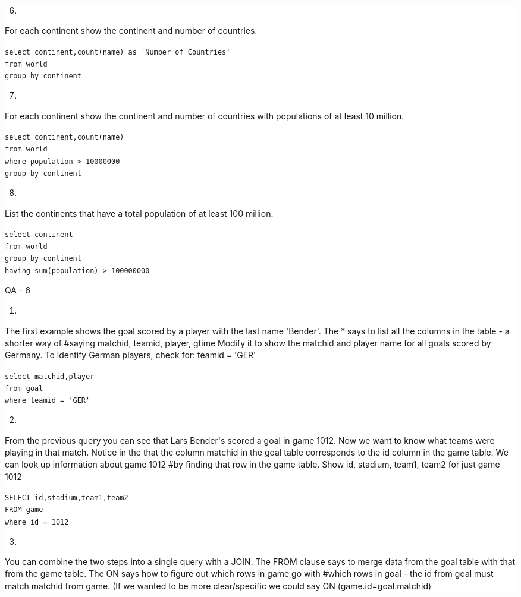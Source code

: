 
6.
For each continent show the continent and number of countries.

    select continent,count(name) as 'Number of Countries'
    from world
    group by continent


7.
For each continent show the continent and number of countries with populations of at least 10 million.

    select continent,count(name)
    from world
    where population > 10000000
    group by continent


8.
List the continents that have a total population of at least 100 million.

    select continent
    from world
    group by continent
    having sum(population) > 100000000


QA - 6

1.
The first example shows the goal scored by a player with the last name 'Bender'. The * says to list all the columns in the table - a shorter way of #saying matchid, teamid, player, gtime Modify it to show the matchid and player name for all goals scored by Germany. To identify German players, check for: teamid = 'GER'

    select matchid,player
    from goal
    where teamid = 'GER'


2.
From the previous query you can see that Lars Bender's scored a goal in game 1012. Now we want to know what teams were playing in that match.
Notice in the that the column matchid in the goal table corresponds to the id column in the game table. We can look up information about game 1012 #by finding that row in the game table.
Show id, stadium, team1, team2 for just game 1012


    SELECT id,stadium,team1,team2
    FROM game
    where id = 1012


3.
You can combine the two steps into a single query with a JOIN.
The FROM clause says to merge data from the goal table with that from the game table. The ON says how to figure out which rows in game go with #which rows in goal - the id from goal must match matchid from game. (If we wanted to be more clear/specific we could say
ON (game.id=goal.matchid)
